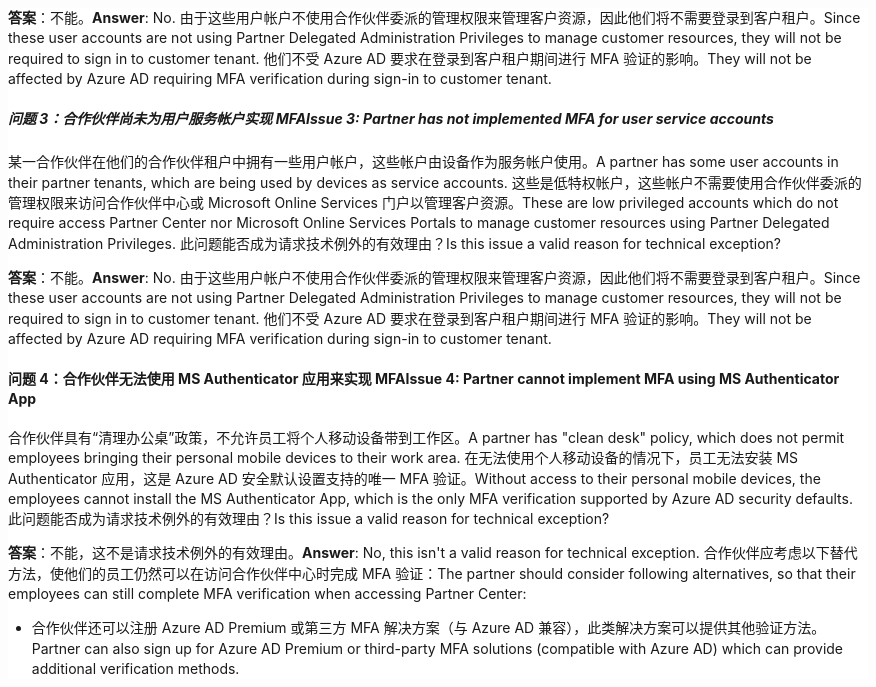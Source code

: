 <span data-ttu-id="8d3a7-263">**答案**：不能。</span><span class="sxs-lookup"><span data-stu-id="8d3a7-263">**Answer**: No.</span></span> <span data-ttu-id="8d3a7-264">由于这些用户帐户不使用合作伙伴委派的管理权限来管理客户资源，因此他们将不需要登录到客户租户。</span><span class="sxs-lookup"><span data-stu-id="8d3a7-264">Since these user accounts are not using Partner Delegated Administration Privileges to manage customer resources, they will not be required to sign in to customer tenant.</span></span> <span data-ttu-id="8d3a7-265">他们不受 Azure AD 要求在登录到客户租户期间进行 MFA 验证的影响。</span><span class="sxs-lookup"><span data-stu-id="8d3a7-265">They will not be affected by Azure AD requiring MFA verification during sign-in to customer tenant.</span></span>

##### <a name="issue-3-partner-has-not-implemented-mfa-for-user-service-accounts"></a><span data-ttu-id="8d3a7-266">问题 3：合作伙伴尚未为用户服务帐户实现 MFA</span><span class="sxs-lookup"><span data-stu-id="8d3a7-266">Issue 3: Partner has not implemented MFA for user service accounts</span></span>
<span data-ttu-id="8d3a7-267">某一合作伙伴在他们的合作伙伴租户中拥有一些用户帐户，这些帐户由设备作为服务帐户使用。</span><span class="sxs-lookup"><span data-stu-id="8d3a7-267">A partner has some user accounts in their partner tenants, which are being used by devices as service accounts.</span></span> <span data-ttu-id="8d3a7-268">这些是低特权帐户，这些帐户不需要使用合作伙伴委派的管理权限来访问合作伙伴中心或 Microsoft Online Services 门户以管理客户资源。</span><span class="sxs-lookup"><span data-stu-id="8d3a7-268">These are low privileged accounts which do not require access Partner Center nor Microsoft Online Services Portals to manage customer resources using Partner Delegated Administration Privileges.</span></span> <span data-ttu-id="8d3a7-269">此问题能否成为请求技术例外的有效理由？</span><span class="sxs-lookup"><span data-stu-id="8d3a7-269">Is this issue a valid reason for technical exception?</span></span>

<span data-ttu-id="8d3a7-270">**答案**：不能。</span><span class="sxs-lookup"><span data-stu-id="8d3a7-270">**Answer**: No.</span></span> <span data-ttu-id="8d3a7-271">由于这些用户帐户不使用合作伙伴委派的管理权限来管理客户资源，因此他们将不需要登录到客户租户。</span><span class="sxs-lookup"><span data-stu-id="8d3a7-271">Since these user accounts are not using Partner Delegated Administration Privileges to manage customer resources, they will not be required to sign in to customer tenant.</span></span> <span data-ttu-id="8d3a7-272">他们不受 Azure AD 要求在登录到客户租户期间进行 MFA 验证的影响。</span><span class="sxs-lookup"><span data-stu-id="8d3a7-272">They will not be affected by Azure AD requiring MFA verification during sign-in to customer tenant.</span></span>

#### <a name="issue-4-partner-cannot-implement-mfa-using-ms-authenticator-app"></a><span data-ttu-id="8d3a7-273">问题 4：合作伙伴无法使用 MS Authenticator 应用来实现 MFA</span><span class="sxs-lookup"><span data-stu-id="8d3a7-273">Issue 4: Partner cannot implement MFA using MS Authenticator App</span></span>
<span data-ttu-id="8d3a7-274">合作伙伴具有“清理办公桌”政策，不允许员工将个人移动设备带到工作区。</span><span class="sxs-lookup"><span data-stu-id="8d3a7-274">A partner has "clean desk" policy, which does not permit employees bringing their personal mobile devices to their work area.</span></span> <span data-ttu-id="8d3a7-275">在无法使用个人移动设备的情况下，员工无法安装 MS Authenticator 应用，这是 Azure AD 安全默认设置支持的唯一 MFA 验证。</span><span class="sxs-lookup"><span data-stu-id="8d3a7-275">Without access to their personal mobile devices, the employees cannot install the MS Authenticator App, which is the only MFA verification supported by Azure AD security defaults.</span></span> <span data-ttu-id="8d3a7-276">此问题能否成为请求技术例外的有效理由？</span><span class="sxs-lookup"><span data-stu-id="8d3a7-276">Is this issue a valid reason for technical exception?</span></span>

<span data-ttu-id="8d3a7-277">**答案**：不能，这不是请求技术例外的有效理由。</span><span class="sxs-lookup"><span data-stu-id="8d3a7-277">**Answer**: No, this isn't a valid reason for technical exception.</span></span> <span data-ttu-id="8d3a7-278">合作伙伴应考虑以下替代方法，使他们的员工仍然可以在访问合作伙伴中心时完成 MFA 验证：</span><span class="sxs-lookup"><span data-stu-id="8d3a7-278">The partner should consider following alternatives, so that their employees can still complete MFA verification when accessing Partner Center:</span></span>
- <span data-ttu-id="8d3a7-279">合作伙伴还可以注册 Azure AD Premium 或第三方 MFA 解决方案（与 Azure AD 兼容），此类解决方案可以提供其他验证方法。</span><span class="sxs-lookup"><span data-stu-id="8d3a7-279">Partner can also sign up for Azure AD Premium or third-party MFA solutions (compatible with Azure AD) which can provide additional verification methods.</span></span>
